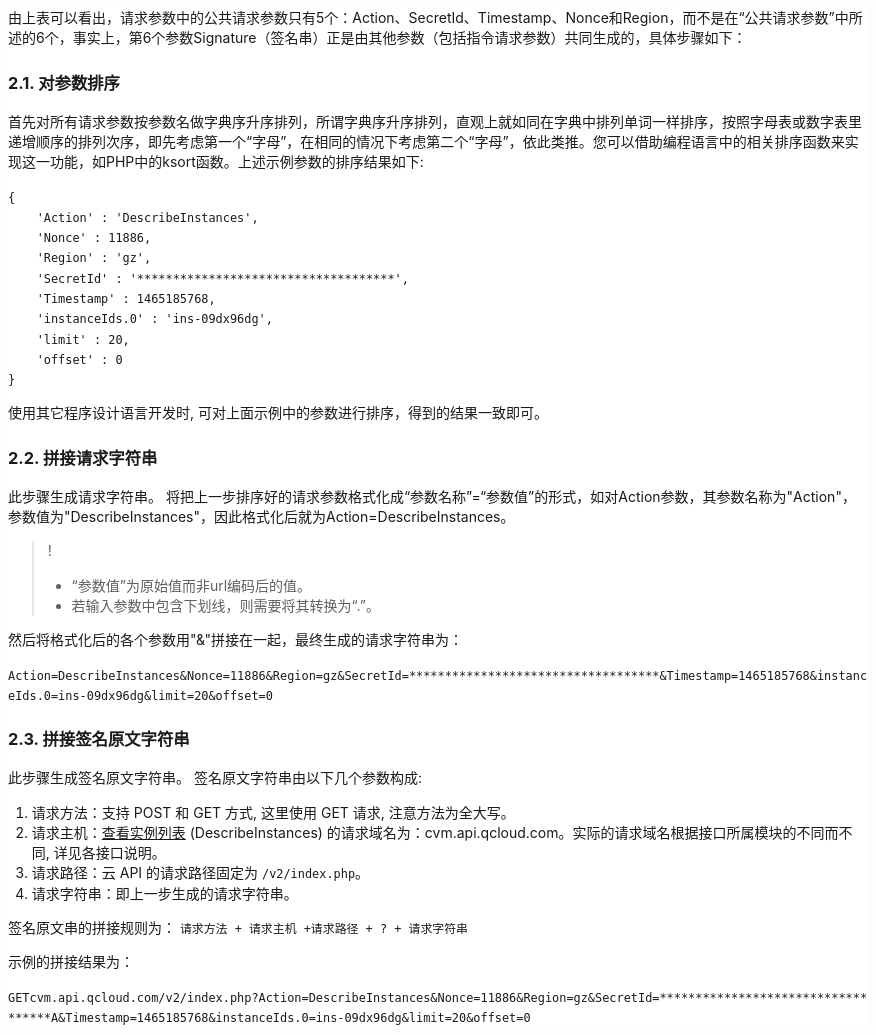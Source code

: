 由上表可以看出，请求参数中的公共请求参数只有5个：Action、SecretId、Timestamp、Nonce和Region，而不是在“公共请求参数”中所述的6个，事实上，第6个参数Signature（签名串）正是由其他参数（包括指令请求参数）共同生成的，具体步骤如下：

### 2.1. 对参数排序
首先对所有请求参数按参数名做字典序升序排列，所谓字典序升序排列，直观上就如同在字典中排列单词一样排序，按照字母表或数字表里递增顺序的排列次序，即先考虑第一个“字母”，在相同的情况下考虑第二个“字母”，依此类推。您可以借助编程语言中的相关排序函数来实现这一功能，如PHP中的ksort函数。上述示例参数的排序结果如下:

```
{
    'Action' : 'DescribeInstances',
    'Nonce' : 11886,
    'Region' : 'gz',
    'SecretId' : '************************************',
    'Timestamp' : 1465185768,
	'instanceIds.0' : 'ins-09dx96dg',
    'limit' : 20,
    'offset' : 0
}
```
使用其它程序设计语言开发时, 可对上面示例中的参数进行排序，得到的结果一致即可。

### 2.2. 拼接请求字符串
此步骤生成请求字符串。
将把上一步排序好的请求参数格式化成“参数名称”=“参数值”的形式，如对Action参数，其参数名称为"Action"，参数值为"DescribeInstances"，因此格式化后就为Action=DescribeInstances。
>! 
> - “参数值”为原始值而非url编码后的值。
> - 若输入参数中包含下划线，则需要将其转换为“.”。
> 

然后将格式化后的各个参数用"&"拼接在一起，最终生成的请求字符串为：

```
Action=DescribeInstances&Nonce=11886&Region=gz&SecretId=***********************************&Timestamp=1465185768&instanceIds.0=ins-09dx96dg&limit=20&offset=0
```

### 2.3. 拼接签名原文字符串
此步骤生成签名原文字符串。
签名原文字符串由以下几个参数构成:

1. 请求方法：支持 POST 和 GET 方式, 这里使用 GET 请求, 注意方法为全大写。
2. 请求主机：[查看实例列表](https://cloud.tencent.com/document/api/213/831) (DescribeInstances) 的请求域名为：cvm.api.qcloud.com。实际的请求域名根据接口所属模块的不同而不同, 详见各接口说明。
3. 请求路径：云 API 的请求路径固定为 `/v2/index.php`。
4. 请求字符串：即上一步生成的请求字符串。

签名原文串的拼接规则为：
`请求方法 + 请求主机 +请求路径 + ? + 请求字符串`

示例的拼接结果为：

```
GETcvm.api.qcloud.com/v2/index.php?Action=DescribeInstances&Nonce=11886&Region=gz&SecretId=***********************************A&Timestamp=1465185768&instanceIds.0=ins-09dx96dg&limit=20&offset=0
```

